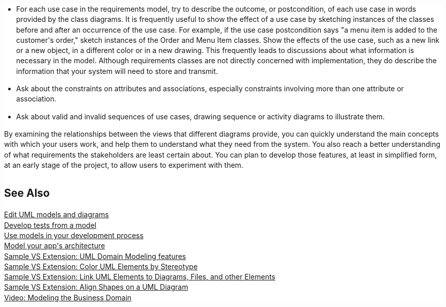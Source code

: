 -   For each use case in the requirements model, try to describe the outcome, or postcondition, of each use case in words provided by the class diagrams. It is frequently useful to show the effect of a use case by sketching instances of the classes before and after an occurrence of the use case. For example, if the use case postcondition says "a menu item is added to the customer's order," sketch instances of the Order and Menu Item classes. Show the effects of the use case, such as a new link or a new object, in a different color or in a new drawing. This frequently leads to discussions about what information is necessary in the model. Although requirements classes are not directly concerned with implementation, they do describe the information that your system will need to store and transmit.  
  
-   Ask about the constraints on attributes and associations, especially constraints involving more than one attribute or association.  
  
-   Ask about valid and invalid sequences of use cases, drawing sequence or activity diagrams to illustrate them.  
  
 By examining the relationships between the views that different diagrams provide, you can quickly understand the main concepts with which your users work, and help them to understand what they need from the system. You also reach a better understanding of what requirements the stakeholders are least certain about. You can plan to develop those features, at least in simplified form, at an early stage of the project, to allow users to experiment with them.  
  
## See Also  
 [Edit UML models and diagrams](../VS_IDE/Edit-UML-models-and-diagrams.md)   
 [Develop tests from a model](../VS_IDE/Develop-tests-from-a-model.md)   
 [Use models in your development process](../VS_IDE/Use-models-in-your-development-process.md)   
 [Model your app's architecture](../VS_IDE/Model-your-app-s-architecture.md)   
 [Sample VS Extension: UML Domain Modeling features](http://go.microsoft.com/fwlink/?LinkId=213849)   
 [Sample VS Extension: Color UML Elements by Stereotype](http://go.microsoft.com/fwlink/?LinkID=213841)   
 [Sample VS Extension: Link UML Elements to Diagrams, Files, and other Elements](http://go.microsoft.com/fwlink/?LinkID=213813)   
 [Sample VS Extension: Align Shapes on a UML Diagram](http://go.microsoft.com/fwlink/?LinkID=213809)   
 [Video: Modeling the Business Domain](http://channel9.msdn.com/posts/clinted/UML-with-VS-2010-Part-3-Modeling-the-Business-Domain/)
